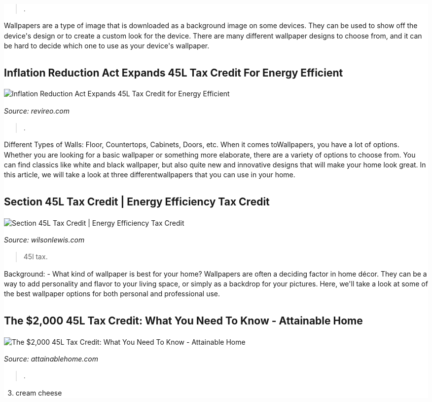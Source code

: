 >. 

	

Wallpapers are a type of image that is downloaded as a background image on some devices. They can be used to show off the device's design or to create a custom look for the device. There are many different wallpaper designs to choose from, and it can be hard to decide which one to use as your device's wallpaper.

    
## Inflation Reduction Act Expands 45L Tax Credit For Energy Efficient

<img loading=lazy src="https://www.revireo.com/wp-content/uploads/2022/08/iStock-1360720433-1-1-1024x512.jpeg" onerror="this.onerror=null;this.src='https://tse3.mm.bing.net/th?id=OIP.XMnCZ_zEfwcraLkvyOjHXwHaDt&amp;pid=15.1';" alt="Inflation Reduction Act Expands 45L Tax Credit for Energy Efficient">

_Source: revireo.com_

>. 

	

Different Types of Walls: Floor, Countertops, Cabinets, Doors, etc.
When it comes toWallpapers, you have a lot of options. Whether you are looking for a basic wallpaper or something more elaborate, there are a variety of options to choose from. You can find classics like white and black wallpaper, but also quite new and innovative designs that will make your home look great. In this article, we will take a look at three differentwallpapers that you can use in your home.

    
## Section 45L Tax Credit | Energy Efficiency Tax Credit

<img loading=lazy src="https://www.wilsonlewis.com/wp-content/uploads/2020/10/45L-Credit.jpg" onerror="this.onerror=null;this.src='https://tse3.mm.bing.net/th?id=OIP.qUlfcBafDGQwje7-hHIdCwHaE8&amp;pid=15.1';" alt="Section 45L Tax Credit | Energy Efficiency Tax Credit">

_Source: wilsonlewis.com_

>45l tax. 

	

Background: - What kind of wallpaper is best for your home?
Wallpapers are often a deciding factor in home décor. They can be a way to add personality and flavor to your living space, or simply as a backdrop for your pictures. Here, we'll take a look at some of the best wallpaper options for both personal and professional use.

    
## The $2,000 45L Tax Credit: What You Need To Know - Attainable Home

<img loading=lazy src="https://www.attainablehome.com/wp-content/uploads/2021/08/Multi-family-housing.jpg" onerror="this.onerror=null;this.src='https://tse2.mm.bing.net/th?id=OIP.0XHSWwubhylclfKDH9J4bAHaFj&amp;pid=15.1';" alt="The $2,000 45L Tax Credit: What You Need To Know - Attainable Home">

_Source: attainablehome.com_

>. 

	

3. cream cheese 

    